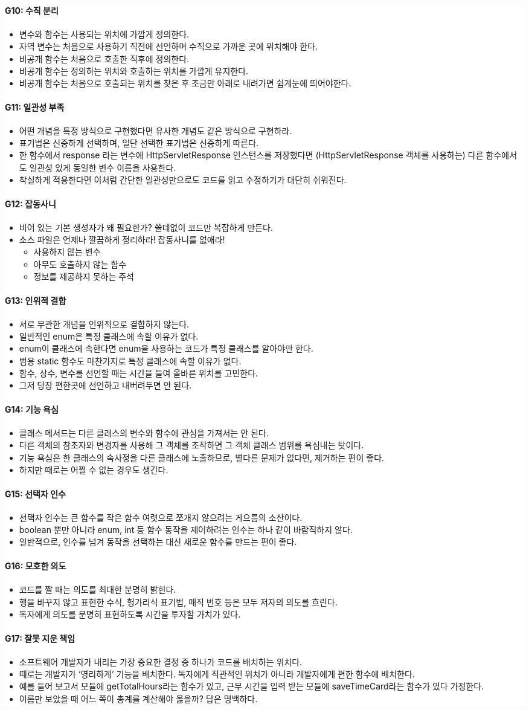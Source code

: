 #### G10: 수직 분리
- 변수와 함수는 사용되는 위치에 가깝게 정의한다.
- 자역 변수는 처음으로 사용하기 직전에 선언하며 수직으로 가까운 곳에 위치해야 한다.
- 비공개 함수는 처음으로 호출한 직후에 정의한다.
- 비공개 함수는 정의하는 위치와 호출하는 위치를 가깝게 유지한다.
- 비공개 함수는 처음으로 호출되는 위치를 찾은 후 조금만 아래로 내려가면 쉽게눈에 띄어야한다.

#### G11: 일관성 부족
- 어떤 개념을 특정 방식으로 구현했다면 유사한 개념도 같은 방식으로 구현하라.
- 표기법은 신중하게 선택하며, 일단 선택한 표기법은 신중하게 따른다.
- 한 함수에서 response 라는 변수에 HttpServletResponse 인스턴스를 저장했다면 (HttpServletResponse 객체를 사용하는) 다른 함수에서도 일관성 있게 동일한 변수 이름을 사용한다.
- 착실하게 적용한다면 이처럼 간단한 일관성만으로도 코드를 읽고 수정하기가 대단히 쉬워진다.

#### G12: 잡동사니
- 비어 있는 기본 생성자가 왜 필요한가? 쓸데없이 코드만 복잡하게 만든다.
- 소스 파일은 언제나 깔끔하게 정리하라! 잡동사니를 없애라!
  - 사용하지 않는 변수
  - 아무도 호출하지 않는 함수
  - 정보를 제공하지 못하는 주석

#### G13: 인위적 결합
- 서로 무관한 개념을 인위적으로 결합하지 않는다.
- 일반적인 enum은 특정 클래스에 속할 이유가 없다.
- enum이 클래스에 속한다면 enum을 사용하는 코드가 특정 클래스를 알아야만 한다.
- 범용 static 함수도 마찬가지로 특정 클래스에 속할 이유가 없다.
- 함수, 상수, 변수를 선언할 때는 시간을 들여 올바른 위치를 고민한다.
- 그저 당장 편한곳에 선언하고 내버려두면 안 된다.

#### G14: 기능 욕심
- 클래스 메서드는 다른 클래스의 변수와 함수에 관심을 가져서는 안 된다.
- 다른 객체의 참초자와 변경자를 사용해 그 객체를 조작하면 그 객체 클래스 범위를 욕심내는 탓이다.
- 기능 욕심은 한 클래스의 속사정을 다른 클래스에 노출하므로, 별다른 문제가 없다면, 제거하는 편이 좋다.
- 하지만 때로는 어쩔 수 없는 경우도 생긴다.

#### G15: 선택자 인수
- 선택자 인수는 큰 함수를 작은 함수 여렷으로 쪼개지 않으려는 게으름의 소산이다.
- boolean 뿐만 아니라 enum, int 등 함수 동작을 제어하려는 인수는 하나 같이 바람직하지 않다.
- 일반적으로, 인수를 넘겨 동작을 선택하는 대신 새로운 함수를 만드는 편이 좋다.

#### G16: 모호한 의도
- 코드를 짤 때는 의도를 최대한 분명히 밝힌다.
- 행을 바꾸지 않고 표현한 수식, 헝가리식 표기법, 매직 번호 등은 모두 저자의 의도를 흐린다.
- 독자에게 의도를 분명히 표현하도록 시간을 투자할 가치가 있다.

#### G17: 잘못 지운 책임
- 소프트웨어 개발자가 내리는 가장 중요한 결정 중 하나가 코드를 배치하는 위치다.
- 때로는 개발자가 ‘영리하게’ 기능을 배치한다. 독자에게 직관적인 위치가 아니라 개발자에게 편한 함수에 배치한다.
- 예를 들어 보고서 모듈에 getTotalHours라는 함수가 있고, 근무 시간을 입력 받는 모듈에 saveTimeCard라는 함수가 있다 가정한다.
- 이름만 보았을 때 어느 쪽이 총계를 계산해야 옳을까? 답은 명백하다.
